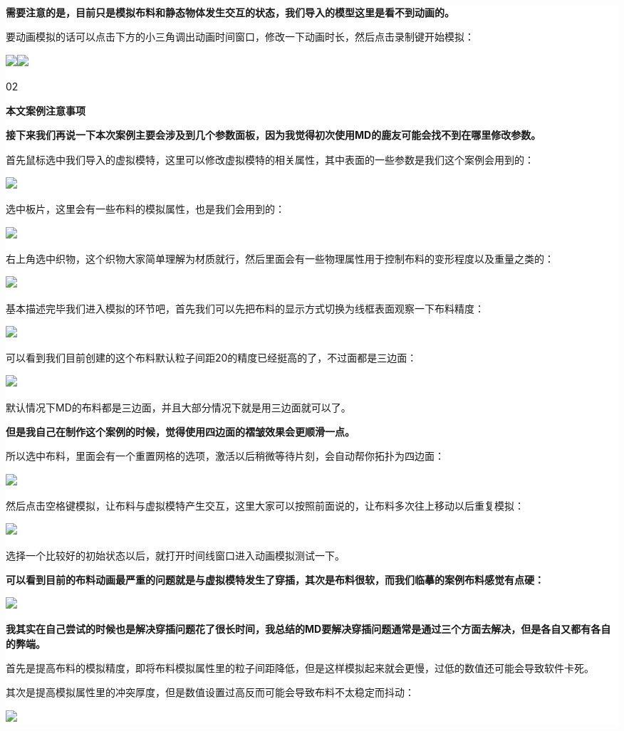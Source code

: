 **需要注意的是，目前只是模拟布料和静态物体发生交互的状态，我们导入的模型这里是看不到动画的。**

要动画模拟的话可以点击下方的小三角调出动画时间窗口，修改一下动画时长，然后点击录制键开始模拟：

![](https://pic4.zhimg.com/v2-49cc84f321c7345350a723d0d20ff13f_r.jpg)![](https://pic2.zhimg.com/v2-29972d51c8ff091e19931910625efd1d_r.jpg)

02

**本文案例注意事项**

**接下来我们再说一下本次案例主要会涉及到几个参数面板，因为我觉得初次使用MD的鹿友可能会找不到在哪里修改参数。**

首先鼠标选中我们导入的虚拟模特，这里可以修改虚拟模特的相关属性，其中表面的一些参数是我们这个案例会用到的：

![](https://pic4.zhimg.com/v2-f7444febcabc879ad3e3985fe56d8c73_r.jpg)

选中板片，这里会有一些布料的模拟属性，也是我们会用到的：

![](https://pic4.zhimg.com/v2-d8f6807eb1ad4a8dfbdd312b146c8caf_r.jpg)

右上角选中织物，这个织物大家简单理解为材质就行，然后里面会有一些物理属性用于控制布料的变形程度以及重量之类的：

![](https://pic1.zhimg.com/v2-be442f7dcc5ea75f685ce18ae586a24c_r.jpg)

基本描述完毕我们进入模拟的环节吧，首先我们可以先把布料的显示方式切换为线框表面观察一下布料精度：

![](https://pic1.zhimg.com/v2-9e57a9940490332f2fd9ba06e0665ae4_r.jpg)

可以看到我们目前创建的这个布料默认粒子间距20的精度已经挺高的了，不过面都是三边面：

![](https://pic1.zhimg.com/v2-bd733c73e72e05344014c65ec0968aa0_r.jpg)

默认情况下MD的布料都是三边面，并且大部分情况下就是用三边面就可以了。

**但是我自己在制作这个案例的时候，觉得使用四边面的褶皱效果会更顺滑一点。**

所以选中布料，里面会有一个重置网格的选项，激活以后稍微等待片刻，会自动帮你拓扑为四边面：

![](https://pic2.zhimg.com/v2-38d461ef0b81db1f037d5be3abd623d9_r.jpg)

然后点击空格键模拟，让布料与虚拟模特产生交互，这里大家可以按照前面说的，让布料多次往上移动以后重复模拟：

![](https://pic1.zhimg.com/v2-8e4bd4194d9db4e13a6caf7eb93fee34_r.jpg)

选择一个比较好的初始状态以后，就打开时间线窗口进入动画模拟测试一下。

**可以看到目前的布料动画最严重的问题就是与虚拟模特发生了穿插，其次是布料很软，而我们临摹的案例布料感觉有点硬：**

![](https://pic1.zhimg.com/v2-d6f71fc899bbb63a790b0627886c7c74_r.jpg)

**我其实在自己尝试的时候也是解决穿插问题花了很长时间，我总结的MD要解决穿插问题通常是通过三个方面去解决，但是各自又都有各自的弊端。**

首先是提高布料的模拟精度，即将布料模拟属性里的粒子间距降低，但是这样模拟起来就会更慢，过低的数值还可能会导致软件卡死。

其次是提高模拟属性里的冲突厚度，但是数值设置过高反而可能会导致布料不太稳定而抖动：

![](https://pic3.zhimg.com/v2-a31dc0b808c2df5967dba49825f7ba76_r.jpg)
